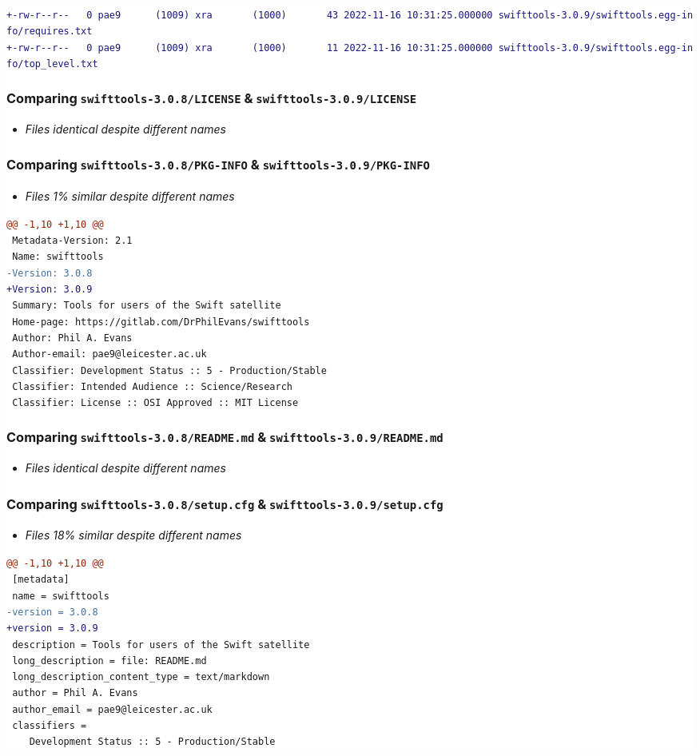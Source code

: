 ```diff
+-rw-r--r--   0 pae9      (1009) xra       (1000)       43 2022-11-16 10:31:25.000000 swifttools-3.0.9/swifttools.egg-info/requires.txt
+-rw-r--r--   0 pae9      (1009) xra       (1000)       11 2022-11-16 10:31:25.000000 swifttools-3.0.9/swifttools.egg-info/top_level.txt
```

### Comparing `swifttools-3.0.8/LICENSE` & `swifttools-3.0.9/LICENSE`

 * *Files identical despite different names*

### Comparing `swifttools-3.0.8/PKG-INFO` & `swifttools-3.0.9/PKG-INFO`

 * *Files 1% similar despite different names*

```diff
@@ -1,10 +1,10 @@
 Metadata-Version: 2.1
 Name: swifttools
-Version: 3.0.8
+Version: 3.0.9
 Summary: Tools for users of the Swift satellite
 Home-page: https://gitlab.com/DrPhilEvans/swifttools
 Author: Phil A. Evans
 Author-email: pae9@leicester.ac.uk
 Classifier: Development Status :: 5 - Production/Stable
 Classifier: Intended Audience :: Science/Research
 Classifier: License :: OSI Approved :: MIT License
```

### Comparing `swifttools-3.0.8/README.md` & `swifttools-3.0.9/README.md`

 * *Files identical despite different names*

### Comparing `swifttools-3.0.8/setup.cfg` & `swifttools-3.0.9/setup.cfg`

 * *Files 18% similar despite different names*

```diff
@@ -1,10 +1,10 @@
 [metadata]
 name = swifttools
-version = 3.0.8
+version = 3.0.9
 description = Tools for users of the Swift satellite
 long_description = file: README.md
 long_description_content_type = text/markdown
 author = Phil A. Evans
 author_email = pae9@leicester.ac.uk
 classifiers = 
 	Development Status :: 5 - Production/Stable
```
